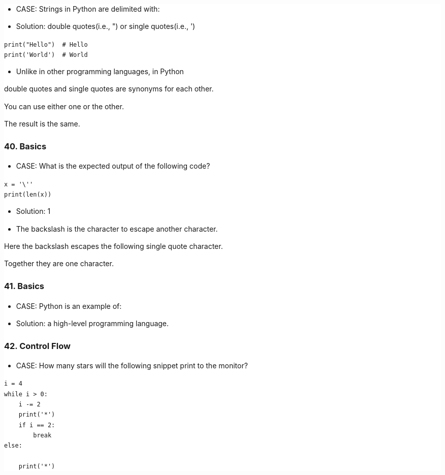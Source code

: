 - CASE: Strings in Python are delimited with:


- Solution: double quotes(i.e., ") or single quotes(i.e., ')


```
print("Hello")  # Hello
print('World')  # World
```


- Unlike in other programming languages, in Python

double quotes and single quotes are synonyms for each other.

You can use either one or the other.

The result is the same.



### 40. Basics

- CASE: What is the expected output of the following code?


```
x = '\''
print(len(x))
```


- Solution: 1


- The backslash is the character to escape another character.

Here the backslash escapes the following single quote character.

Together they are one character.



### 41. Basics

- CASE: Python is an example of:



- Solution: a high-level programming language.




### 42. Control Flow

- CASE: How many stars will the following snippet print to the monitor?


```
i = 4
while i > 0:
    i -= 2
    print('*')
    if i == 2:
        break
else:
 
    print('*')

```
